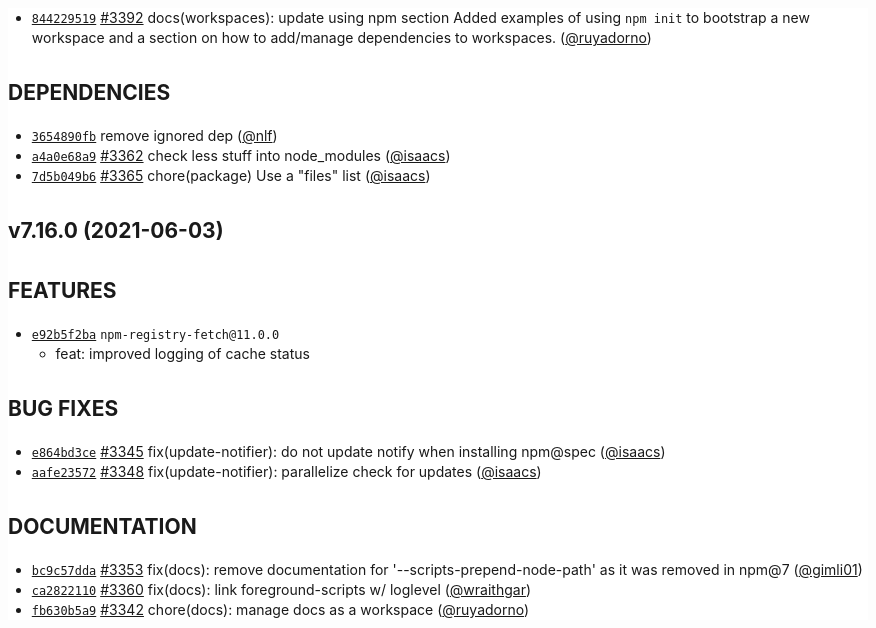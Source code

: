 * [`844229519`](https://github.com/npm/cli/commit/844229519dd51d0bcafc8c39109a671b6333cf6c)
  [#3392](https://github.com/npm/cli/issues/3392)
  docs(workspaces): update using npm section
  Added examples of using `npm init` to bootstrap a new workspace and a
  section on how to add/manage dependencies to workspaces.
  ([@ruyadorno](https://github.com/ruyadorno))

## DEPENDENCIES

* [`3654890fb`](https://github.com/npm/cli/commit/3654890fb3be8b57e73f7e6ac4d895017603ca9e)
  remove ignored dep
  ([@nlf](https://github.com/nlf))
* [`a4a0e68a9`](https://github.com/npm/cli/commit/a4a0e68a9e34a4c99e10e4fb8c5f89d323a4192f)
  [#3362](https://github.com/npm/cli/issues/3362)
  check less stuff into node_modules
  ([@isaacs](https://github.com/isaacs))
* [`7d5b049b6`](https://github.com/npm/cli/commit/7d5b049b654f96fc4c49d2f18a19adb4aa0f7d3c)
  [#3365](https://github.com/npm/cli/issues/3365)
  chore(package) Use a "files" list
  ([@isaacs](https://github.com/isaacs))

## v7.16.0 (2021-06-03)

## FEATURES

* [`e92b5f2ba`](https://github.com/npm/cli/commit/e92b5f2ba07746ae07646566f3dc73c9e004a2fc)
  `npm-registry-fetch@11.0.0`
    * feat: improved logging of cache status

## BUG FIXES

* [`e864bd3ce`](https://github.com/npm/cli/commit/e864bd3ce8e8467e0f8ebb499dc2daf06143bc33)
  [#3345](https://github.com/npm/cli/issues/3345)
  fix(update-notifier): do not update notify when installing npm@spec
  ([@isaacs](https://github.com/isaacs))
* [`aafe23572`](https://github.com/npm/cli/commit/aafe2357279230e333d3342752a28fce6b9cd152)
  [#3348](https://github.com/npm/cli/issues/3348)
  fix(update-notifier): parallelize check for updates
  ([@isaacs](https://github.com/isaacs))

## DOCUMENTATION

* [`bc9c57dda`](https://github.com/npm/cli/commit/bc9c57dda7cf3abcdee17550205daf1a82e90438)
  [#3353](https://github.com/npm/cli/issues/3353)
  fix(docs): remove documentation for '--scripts-prepend-node-path' as it was removed in npm@7
  ([@gimli01](https://github.com/gimli01))
* [`ca2822110`](https://github.com/npm/cli/commit/ca28221103aa0e9ccba7043ac515a541b625c53a)
  [#3360](https://github.com/npm/cli/issues/3360)
  fix(docs): link foreground-scripts w/ loglevel
  ([@wraithgar](https://github.com/wraithgar))
* [`fb630b5a9`](https://github.com/npm/cli/commit/fb630b5a9af86c71602803297634ec291eeedee0)
  [#3342](https://github.com/npm/cli/issues/3342)
  chore(docs): manage docs as a workspace
  ([@ruyadorno](https://github.com/ruyadorno))
